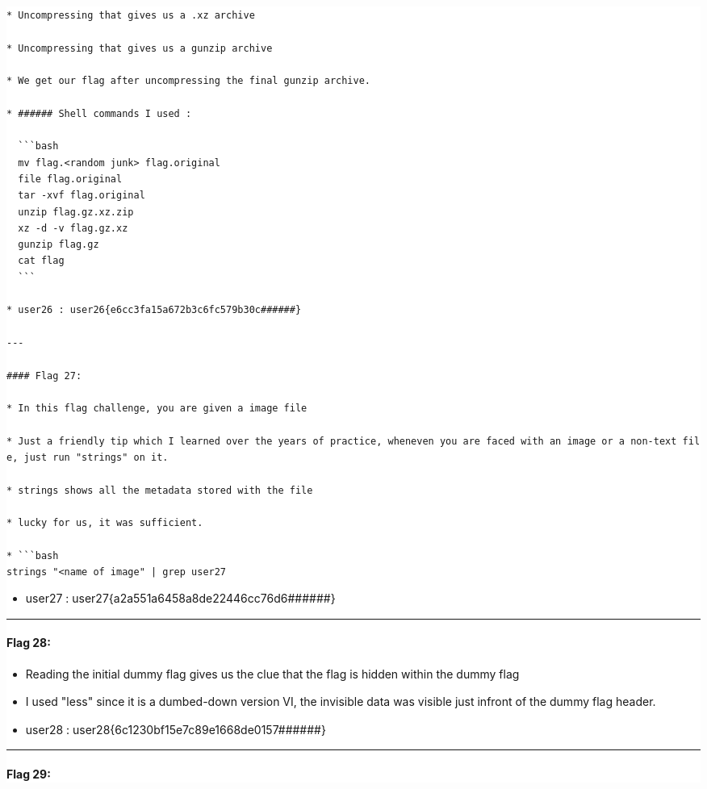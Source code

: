   ```
* Uncompressing that gives us a .xz archive

* Uncompressing that gives us a gunzip archive

* We get our flag after uncompressing the final gunzip archive.

  * ###### Shell commands I used :

    ```bash
    mv flag.<random junk> flag.original
    file flag.original
    tar -xvf flag.original
    unzip flag.gz.xz.zip
    xz -d -v flag.gz.xz
    gunzip flag.gz
    cat flag
    ```

* user26 : user26{e6cc3fa15a672b3c6fc579b30c######}

---

#### Flag 27: 

* In this flag challenge, you are given a image file

* Just a friendly tip which I learned over the years of practice, wheneven you are faced with an image or a non-text file, just run "strings" on it.

* strings shows all the metadata stored with the file

* lucky for us, it was sufficient.

* ```bash
  strings "<name of image" | grep user27
  ```

* user27 : user27{a2a551a6458a8de22446cc76d6######}

---

#### Flag 28:

* Reading the initial dummy flag gives us the clue that the flag is hidden within the dummy flag
* I used "less" since it is a dumbed-down version VI, the invisible data was visible just infront of the dummy flag header.

* user28 : user28{6c1230bf15e7c89e1668de0157######}

---

#### Flag 29:

